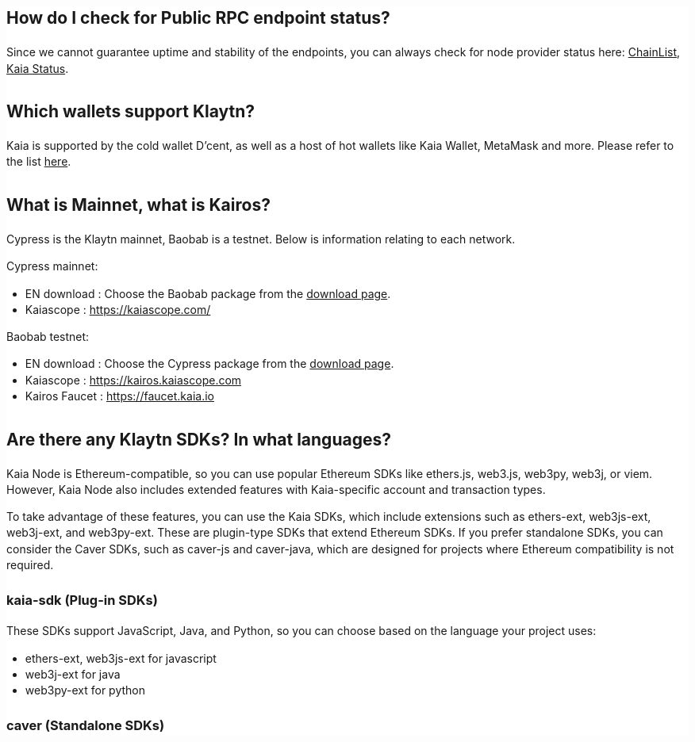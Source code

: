 ## How do I check for Public RPC endpoint status? <a id="rpc-endpoint-status"></a>

Since we cannot guarantee uptime and stability of the endpoints, you can always check for node provider status here: [ChainList](https://chainlist.org/chain/8217), [Kaia Status](https://status.kaia.io/).

## Which wallets support Klaytn? <a id="which-wallets"></a>

Kaia is supported by the cold wallet D’cent, as well as a host of hot wallets like Kaia Wallet, MetaMask and more. Please refer to the list [here](../build/tools/wallets/wallets.md).

## What is Mainnet, what is Kairos? <a id="what-is-cypress-what-is-baobab"></a>

Cypress is the Klaytn mainnet, Baobab is a testnet.
Below is information relating to each network.

Cypress mainnet:

- EN download : Choose the Baobab package from the [download page](../nodes/downloads/downloads.md).
- Kaiascope : https://kaiascope.com/

Baobab testnet:

- EN download : Choose the Cypress package from the [download page](../nodes/downloads/downloads.md).
- Kaiascope : https://kairos.kaiascope.com
- Kairos Faucet : https://faucet.kaia.io

## Are there any Klaytn SDKs? In what languages? <a id="klaytn-sdks"></a>

Kaia Node is Ethereum-compatible, so you can use popular Ethereum SDKs like ethers.js, web3.js, web3py, web3j, or viem. However, Kaia Node also includes extended features with Kaia-specific account and transaction types.

To take advantage of these features, you can use the Kaia SDKs, which include extensions such as ethers-ext, web3js-ext, web3j-ext, and web3py-ext. These are plugin-type SDKs that extend Ethereum SDKs. If you prefer standalone SDKs, you can consider the Caver SDKs, such as caver-js and caver-java, which are designed for projects where Ethereum compatibility is not required.

### kaia-sdk (Plug-in SDKs)

These SDKs support JavaScript, Java, and Python, so you can choose based on the language your project uses:

- ethers-ext, web3js-ext for javascript
- web3j-ext for java
- web3py-ext for python

### caver (Standalone SDKs)
